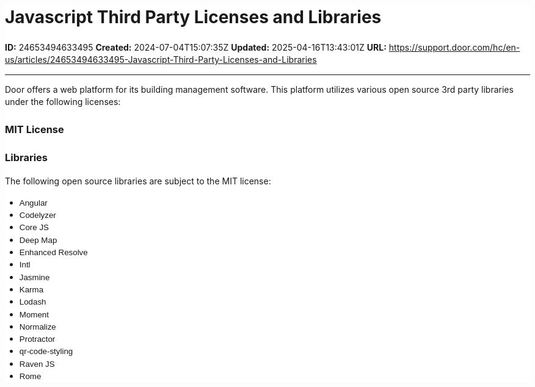 # Javascript Third Party Licenses and Libraries

**ID:** 24653494633495
**Created:** 2024-07-04T15:07:35Z
**Updated:** 2025-04-16T13:43:01Z
**URL:** https://support.door.com/hc/en-us/articles/24653494633495-Javascript-Third-Party-Licenses-and-Libraries

---

<p>Door offers a web platform for its building management software. This platform utilizes various open source 3rd party libraries under the following licenses:</p>
<h3 id="h_01J1Z4GGQP2EFH5C0YR4T4DMHS">MIT License</h3>
<h3 id="h_01J1Z4GGQP9ENRGXDAFJW3RVAE">Libraries</h3>
<p>The following open source libraries are subject to the MIT license:</p>
<ul>
<li><span style="font-size: 10pt; font-family: Arial; font-style: normal;" data-sheets-value='{"1":2,"2":"BouncyCastle"}' data-sheets-userformat='{"2":4288,"9":0,"10":2,"15":"arial,sans,sans-serif"}'>Angular</span></li>
<li><span style="font-size: 10pt; font-family: Arial; font-style: normal;" data-sheets-value='{"1":2,"2":"BouncyCastle"}' data-sheets-userformat='{"2":4288,"9":0,"10":2,"15":"arial,sans,sans-serif"}'>Codelyzer</span></li>
<li><span style="font-size: 10pt; font-family: Arial; font-style: normal;" data-sheets-value='{"1":2,"2":"BouncyCastle"}' data-sheets-userformat='{"2":4288,"9":0,"10":2,"15":"arial,sans,sans-serif"}'>Core JS</span></li>
<li><span style="font-size: 10pt; font-family: Arial; font-style: normal;" data-sheets-value='{"1":2,"2":"BouncyCastle"}' data-sheets-userformat='{"2":4288,"9":0,"10":2,"15":"arial,sans,sans-serif"}'>Deep Map</span></li>
<li><span style="font-size: 10pt; font-family: Arial; font-style: normal;" data-sheets-value='{"1":2,"2":"BouncyCastle"}' data-sheets-userformat='{"2":4288,"9":0,"10":2,"15":"arial,sans,sans-serif"}'>Enhanced Resolve</span></li>
<li><span style="font-size: 10pt; font-family: Arial; font-style: normal;" data-sheets-value='{"1":2,"2":"BouncyCastle"}' data-sheets-userformat='{"2":4288,"9":0,"10":2,"15":"arial,sans,sans-serif"}'>Intl</span></li>
<li><span style="font-size: 10pt; font-family: Arial; font-style: normal;" data-sheets-value='{"1":2,"2":"BouncyCastle"}' data-sheets-userformat='{"2":4288,"9":0,"10":2,"15":"arial,sans,sans-serif"}'>Jasmine</span></li>
<li><span style="font-size: 10pt; font-family: Arial; font-style: normal;" data-sheets-value='{"1":2,"2":"BouncyCastle"}' data-sheets-userformat='{"2":4288,"9":0,"10":2,"15":"arial,sans,sans-serif"}'>Karma</span></li>
<li><span style="font-size: 10pt; font-family: Arial; font-style: normal;" data-sheets-value='{"1":2,"2":"BouncyCastle"}' data-sheets-userformat='{"2":4288,"9":0,"10":2,"15":"arial,sans,sans-serif"}'>Lodash</span></li>
<li><span style="font-size: 10pt; font-family: Arial; font-style: normal;" data-sheets-value='{"1":2,"2":"BouncyCastle"}' data-sheets-userformat='{"2":4288,"9":0,"10":2,"15":"arial,sans,sans-serif"}'>Moment</span></li>
<li><span style="font-size: 10pt; font-family: Arial; font-style: normal;" data-sheets-value='{"1":2,"2":"BouncyCastle"}' data-sheets-userformat='{"2":4288,"9":0,"10":2,"15":"arial,sans,sans-serif"}'>Normalize</span></li>
<li><span style="font-size: 10pt; font-family: Arial; font-style: normal;" data-sheets-value='{"1":2,"2":"BouncyCastle"}' data-sheets-userformat='{"2":4288,"9":0,"10":2,"15":"arial,sans,sans-serif"}'>Protractor</span></li>
<li><span style="font-size: 10pt; font-family: Arial; font-style: normal;" data-sheets-value='{"1":2,"2":"BouncyCastle"}' data-sheets-userformat='{"2":4288,"9":0,"10":2,"15":"arial,sans,sans-serif"}'>qr-code-styling</span></li>
<li><span style="font-size: 10pt; font-family: Arial; font-style: normal;" data-sheets-value='{"1":2,"2":"BouncyCastle"}' data-sheets-userformat='{"2":4288,"9":0,"10":2,"15":"arial,sans,sans-serif"}'>Raven JS</span></li>
<li><span style="font-size: 10pt; font-family: Arial; font-style: normal;" data-sheets-value='{"1":2,"2":"BouncyCastle"}' data-sheets-userformat='{"2":4288,"9":0,"10":2,"15":"arial,sans,sans-serif"}'>Rome</span></li>